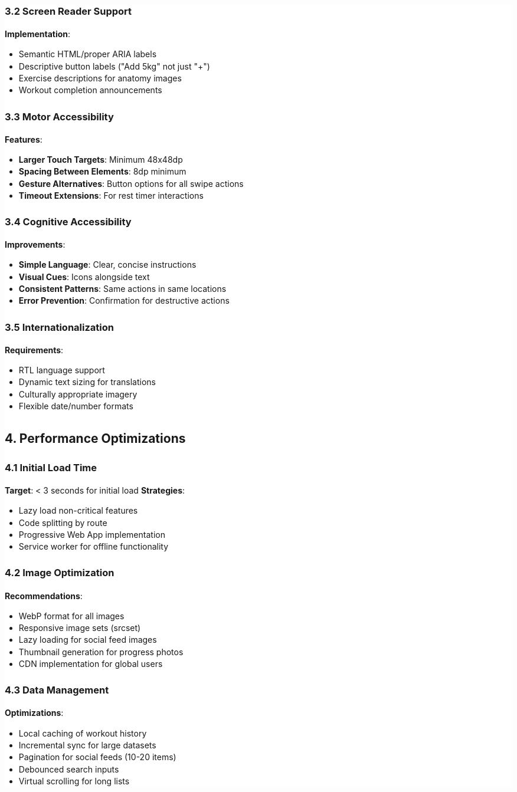 ### 3.2 Screen Reader Support
**Implementation**:
- Semantic HTML/proper ARIA labels
- Descriptive button labels ("Add 5kg" not just "+")
- Exercise descriptions for anatomy images
- Workout completion announcements

### 3.3 Motor Accessibility
**Features**:
- **Larger Touch Targets**: Minimum 48x48dp
- **Spacing Between Elements**: 8dp minimum
- **Gesture Alternatives**: Button options for all swipe actions
- **Timeout Extensions**: For rest timer interactions

### 3.4 Cognitive Accessibility
**Improvements**:
- **Simple Language**: Clear, concise instructions
- **Visual Cues**: Icons alongside text
- **Consistent Patterns**: Same actions in same locations
- **Error Prevention**: Confirmation for destructive actions

### 3.5 Internationalization
**Requirements**:
- RTL language support
- Dynamic text sizing for translations
- Culturally appropriate imagery
- Flexible date/number formats

## 4. Performance Optimizations

### 4.1 Initial Load Time
**Target**: < 3 seconds for initial load
**Strategies**:
- Lazy load non-critical features
- Code splitting by route
- Progressive Web App implementation
- Service worker for offline functionality

### 4.2 Image Optimization
**Recommendations**:
- WebP format for all images
- Responsive image sets (srcset)
- Lazy loading for social feed images
- Thumbnail generation for progress photos
- CDN implementation for global users

### 4.3 Data Management
**Optimizations**:
- Local caching of workout history
- Incremental sync for large datasets
- Pagination for social feeds (10-20 items)
- Debounced search inputs
- Virtual scrolling for long lists
